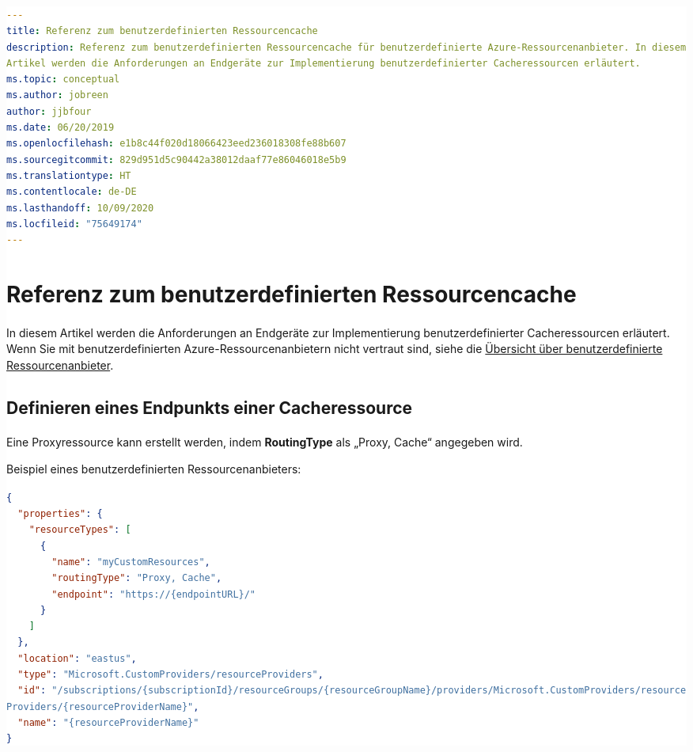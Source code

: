 ```yaml
---
title: Referenz zum benutzerdefinierten Ressourcencache
description: Referenz zum benutzerdefinierten Ressourcencache für benutzerdefinierte Azure-Ressourcenanbieter. In diesem Artikel werden die Anforderungen an Endgeräte zur Implementierung benutzerdefinierter Cacheressourcen erläutert.
ms.topic: conceptual
ms.author: jobreen
author: jjbfour
ms.date: 06/20/2019
ms.openlocfilehash: e1b8c44f020d18066423eed236018308fe88b607
ms.sourcegitcommit: 829d951d5c90442a38012daaf77e86046018e5b9
ms.translationtype: HT
ms.contentlocale: de-DE
ms.lasthandoff: 10/09/2020
ms.locfileid: "75649174"
---
```

# <a name="custom-resource-cache-reference"></a>Referenz zum benutzerdefinierten Ressourcencache

In diesem Artikel werden die Anforderungen an Endgeräte zur Implementierung benutzerdefinierter Cacheressourcen erläutert. Wenn Sie mit benutzerdefinierten Azure-Ressourcenanbietern nicht vertraut sind, siehe die [Übersicht über benutzerdefinierte Ressourcenanbieter](overview.md).

## <a name="how-to-define-a-cache-resource-endpoint"></a>Definieren eines Endpunkts einer Cacheressource

Eine Proxyressource kann erstellt werden, indem **RoutingType** als „Proxy, Cache“ angegeben wird.

Beispiel eines benutzerdefinierten Ressourcenanbieters:

```JSON
{
  "properties": {
    "resourceTypes": [
      {
        "name": "myCustomResources",
        "routingType": "Proxy, Cache",
        "endpoint": "https://{endpointURL}/"
      }
    ]
  },
  "location": "eastus",
  "type": "Microsoft.CustomProviders/resourceProviders",
  "id": "/subscriptions/{subscriptionId}/resourceGroups/{resourceGroupName}/providers/Microsoft.CustomProviders/resourceProviders/{resourceProviderName}",
  "name": "{resourceProviderName}"
}
```
